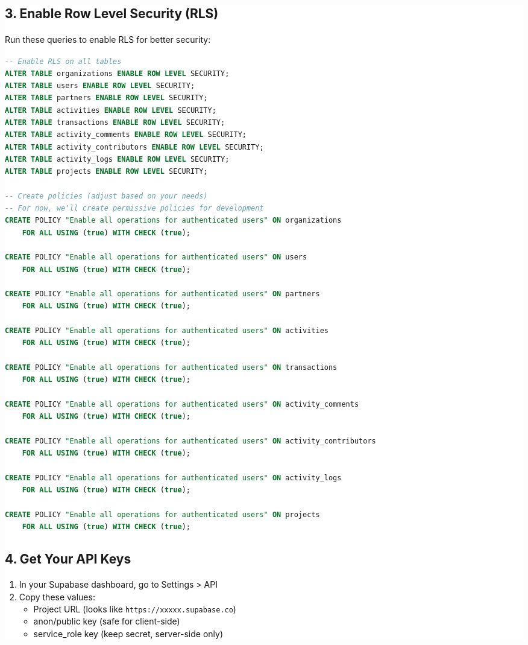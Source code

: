 ## 3. Enable Row Level Security (RLS)

Run these queries to enable RLS for better security:

```sql
-- Enable RLS on all tables
ALTER TABLE organizations ENABLE ROW LEVEL SECURITY;
ALTER TABLE users ENABLE ROW LEVEL SECURITY;
ALTER TABLE partners ENABLE ROW LEVEL SECURITY;
ALTER TABLE activities ENABLE ROW LEVEL SECURITY;
ALTER TABLE transactions ENABLE ROW LEVEL SECURITY;
ALTER TABLE activity_comments ENABLE ROW LEVEL SECURITY;
ALTER TABLE activity_contributors ENABLE ROW LEVEL SECURITY;
ALTER TABLE activity_logs ENABLE ROW LEVEL SECURITY;
ALTER TABLE projects ENABLE ROW LEVEL SECURITY;

-- Create policies (adjust based on your needs)
-- For now, we'll create permissive policies for development
CREATE POLICY "Enable all operations for authenticated users" ON organizations
    FOR ALL USING (true) WITH CHECK (true);

CREATE POLICY "Enable all operations for authenticated users" ON users
    FOR ALL USING (true) WITH CHECK (true);

CREATE POLICY "Enable all operations for authenticated users" ON partners
    FOR ALL USING (true) WITH CHECK (true);

CREATE POLICY "Enable all operations for authenticated users" ON activities
    FOR ALL USING (true) WITH CHECK (true);

CREATE POLICY "Enable all operations for authenticated users" ON transactions
    FOR ALL USING (true) WITH CHECK (true);

CREATE POLICY "Enable all operations for authenticated users" ON activity_comments
    FOR ALL USING (true) WITH CHECK (true);

CREATE POLICY "Enable all operations for authenticated users" ON activity_contributors
    FOR ALL USING (true) WITH CHECK (true);

CREATE POLICY "Enable all operations for authenticated users" ON activity_logs
    FOR ALL USING (true) WITH CHECK (true);

CREATE POLICY "Enable all operations for authenticated users" ON projects
    FOR ALL USING (true) WITH CHECK (true);
```

## 4. Get Your API Keys

1. In your Supabase dashboard, go to Settings > API
2. Copy these values:
   - Project URL (looks like `https://xxxxx.supabase.co`)
   - anon/public key (safe for client-side)
   - service_role key (keep secret, server-side only)
